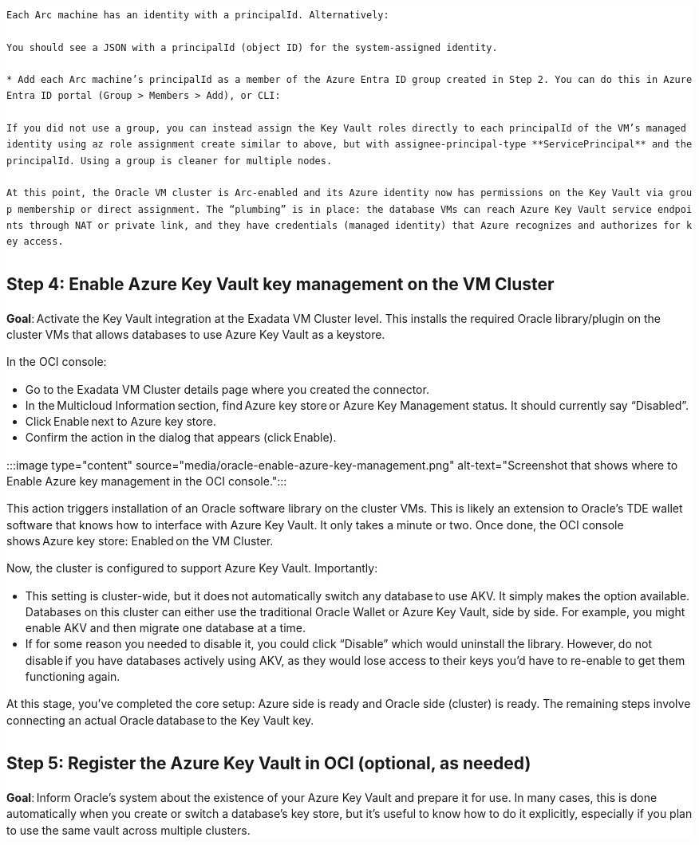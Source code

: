     Each Arc machine has an identity with a principalId. Alternatively:

    You should see a JSON with a principalId (object ID) for the system-assigned identity.

    * Add each Arc machine’s principalId as a member of the Azure Entra ID group created in Step 2. You can do this in Azure Entra ID portal (Group > Members > Add), or CLI:

    If you did not use a group, you can instead assign the Key Vault roles directly to each principalId of the VM’s managed identity using az role assignment create similar to above, but with assignee-principal-type **ServicePrincipal** and the principalId. Using a group is cleaner for multiple nodes.

    At this point, the Oracle VM cluster is Arc-enabled and its Azure identity now has permissions on the Key Vault via group membership or direct assignment. The “plumbing” is in place: the database VMs can reach Azure Key Vault service endpoints through NAT or private link, and they have credentials (managed identity) that Azure recognizes and authorizes for key access.

## Step 4: Enable Azure Key Vault key management on the VM Cluster

**Goal**: Activate the Key Vault integration at the Exadata VM Cluster level. This installs the required Oracle library/plugin on the cluster VMs that allows databases to use Azure Key Vault as a keystore.

In the OCI console:

* Go to the Exadata VM Cluster details page where you created the connector.
* In the Multicloud Information section, find Azure key store or Azure Key Management status. It should currently say “Disabled”.
* Click Enable next to Azure key store.
* Confirm the action in the dialog that appears (click Enable).

:::image type="content" source="media/oracle-enable-azure-key-management.png" alt-text="Screenshot that shows where to Enable Azure key management in the OCI console.":::

This action triggers installation of an Oracle software library on the cluster VMs. This is likely an extension to Oracle’s TDE wallet software that knows how to interface with Azure Key Vault. It only takes a minute or two. Once done, the OCI console shows Azure key store: Enabled on the VM Cluster.

Now, the cluster is configured to support Azure Key Vault. Importantly:

* This setting is cluster-wide, but it does not automatically switch any database to use AKV. It simply makes the option available. Databases on this cluster can either use the traditional Oracle Wallet or Azure Key Vault, side by side. For example, you might enable AKV and then migrate one database at a time.  
* If for some reason you needed to disable it, you could click “Disable” which would uninstall the library. However, do not disable if you have databases actively using AKV, as they would lose access to their keys you’d have to re-enable to get them functioning again.

At this stage, you’ve completed the core setup: Azure side is ready and Oracle side (cluster) is ready. The remaining steps involve connecting an actual Oracle database to the Key Vault key.

## Step 5: Register the Azure Key Vault in OCI (optional, as needed)

**Goal**: Inform Oracle’s system about the existence of your Azure Key Vault and prepare it for use. In many cases, this is done automatically when you create or switch a database’s key store, but it’s useful to know how to do it explicitly, especially if you plan to use the same vault across multiple clusters.
